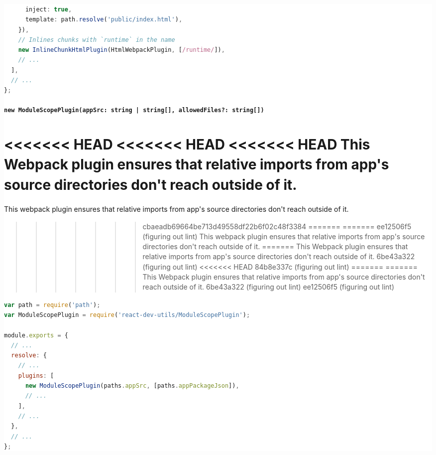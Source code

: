 ```js
      inject: true,
      template: path.resolve('public/index.html'),
    }),
    // Inlines chunks with `runtime` in the name
    new InlineChunkHtmlPlugin(HtmlWebpackPlugin, [/runtime/]),
    // ...
  ],
  // ...
};
```

#### `new ModuleScopePlugin(appSrc: string | string[], allowedFiles?: string[])`

<<<<<<< HEAD
<<<<<<< HEAD
<<<<<<< HEAD
This Webpack plugin ensures that relative imports from app's source directories don't reach outside of it.
=======
This webpack plugin ensures that relative imports from app's source directories don't reach outside of it.
>>>>>>> cbaeadb69664be713d49558df22b6f02c48f3384
=======
=======
>>>>>>> ee12506f5 (figuring out lint)
This webpack plugin ensures that relative imports from app's source directories don't reach outside of it.
=======
This Webpack plugin ensures that relative imports from app's source directories don't reach outside of it.
>>>>>>> 6be43a322 (figuring out lint)
<<<<<<< HEAD
>>>>>>> 84b8e337c (figuring out lint)
=======
=======
This Webpack plugin ensures that relative imports from app's source directories don't reach outside of it.
>>>>>>> 6be43a322 (figuring out lint)
>>>>>>> ee12506f5 (figuring out lint)

```js
var path = require('path');
var ModuleScopePlugin = require('react-dev-utils/ModuleScopePlugin');

module.exports = {
  // ...
  resolve: {
    // ...
    plugins: [
      new ModuleScopePlugin(paths.appSrc, [paths.appPackageJson]),
      // ...
    ],
    // ...
  },
  // ...
};
```

